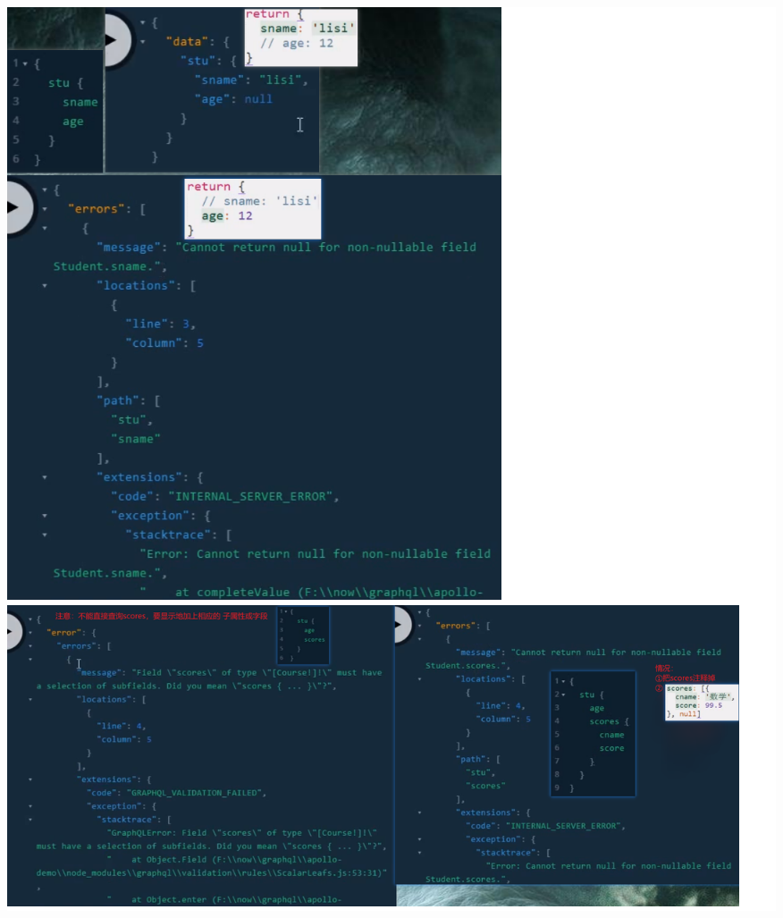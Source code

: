 <img src="graphql.assets/image-20230509002223067.png" alt="image-20230509002223067" style="zoom:80%;" />

<img src="graphql.assets/image-20230509001945487.png" alt="image-20230509001945487" style="zoom:80%;" />
